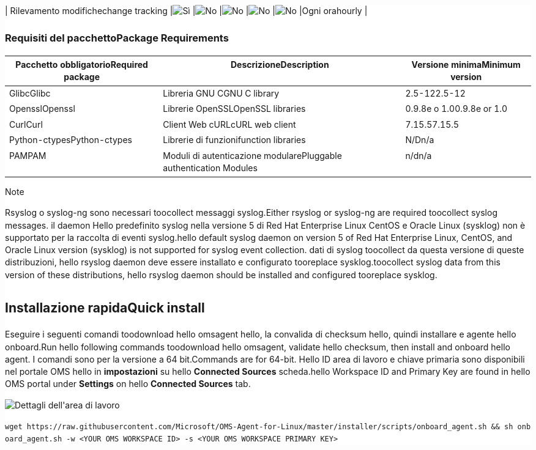 | <span data-ttu-id="4d4f1-201">Rilevamento modifiche</span><span class="sxs-lookup"><span data-stu-id="4d4f1-201">change tracking</span></span> |![Sì](./media/log-analytics-linux-agents/oms-bullet-green.png) |![No](./media/log-analytics-linux-agents/oms-bullet-red.png) |![No](./media/log-analytics-linux-agents/oms-bullet-red.png) |![No](./media/log-analytics-linux-agents/oms-bullet-red.png) |![No](./media/log-analytics-linux-agents/oms-bullet-red.png) |<span data-ttu-id="4d4f1-207">Ogni ora</span><span class="sxs-lookup"><span data-stu-id="4d4f1-207">hourly</span></span> |

### <a name="package-requirements"></a><span data-ttu-id="4d4f1-208">Requisiti del pacchetto</span><span class="sxs-lookup"><span data-stu-id="4d4f1-208">Package Requirements</span></span>
| <span data-ttu-id="4d4f1-209">**Pacchetto obbligatorio**</span><span class="sxs-lookup"><span data-stu-id="4d4f1-209">**Required package**</span></span> | <span data-ttu-id="4d4f1-210">**Descrizione**</span><span class="sxs-lookup"><span data-stu-id="4d4f1-210">**Description**</span></span> | <span data-ttu-id="4d4f1-211">**Versione minima**</span><span class="sxs-lookup"><span data-stu-id="4d4f1-211">**Minimum version**</span></span> |
| --- | --- | --- |
| <span data-ttu-id="4d4f1-212">Glibc</span><span class="sxs-lookup"><span data-stu-id="4d4f1-212">Glibc</span></span> |<span data-ttu-id="4d4f1-213">Libreria GNU C</span><span class="sxs-lookup"><span data-stu-id="4d4f1-213">GNU C library</span></span> |<span data-ttu-id="4d4f1-214">2.5-12</span><span class="sxs-lookup"><span data-stu-id="4d4f1-214">2.5-12</span></span> |
| <span data-ttu-id="4d4f1-215">Openssl</span><span class="sxs-lookup"><span data-stu-id="4d4f1-215">Openssl</span></span> |<span data-ttu-id="4d4f1-216">Librerie OpenSSL</span><span class="sxs-lookup"><span data-stu-id="4d4f1-216">OpenSSL libraries</span></span> |<span data-ttu-id="4d4f1-217">0.9.8e o 1.0</span><span class="sxs-lookup"><span data-stu-id="4d4f1-217">0.9.8e or 1.0</span></span> |
| <span data-ttu-id="4d4f1-218">Curl</span><span class="sxs-lookup"><span data-stu-id="4d4f1-218">Curl</span></span> |<span data-ttu-id="4d4f1-219">Client Web cURL</span><span class="sxs-lookup"><span data-stu-id="4d4f1-219">cURL web client</span></span> |<span data-ttu-id="4d4f1-220">7.15.5</span><span class="sxs-lookup"><span data-stu-id="4d4f1-220">7.15.5</span></span> |
| <span data-ttu-id="4d4f1-221">Python-ctypes</span><span class="sxs-lookup"><span data-stu-id="4d4f1-221">Python-ctypes</span></span> |<span data-ttu-id="4d4f1-222">Librerie di funzioni</span><span class="sxs-lookup"><span data-stu-id="4d4f1-222">function libraries</span></span> |<span data-ttu-id="4d4f1-223">N/D</span><span class="sxs-lookup"><span data-stu-id="4d4f1-223">n/a</span></span> |
| <span data-ttu-id="4d4f1-224">PAM</span><span class="sxs-lookup"><span data-stu-id="4d4f1-224">PAM</span></span> |<span data-ttu-id="4d4f1-225">Moduli di autenticazione modulare</span><span class="sxs-lookup"><span data-stu-id="4d4f1-225">Pluggable authentication Modules</span></span> |<span data-ttu-id="4d4f1-226">n/d</span><span class="sxs-lookup"><span data-stu-id="4d4f1-226">n/a</span></span> |

> [!NOTE]
> <span data-ttu-id="4d4f1-227">Rsyslog o syslog-ng sono necessari toocollect messaggi syslog.</span><span class="sxs-lookup"><span data-stu-id="4d4f1-227">Either rsyslog or syslog-ng are required toocollect syslog messages.</span></span> <span data-ttu-id="4d4f1-228">il daemon Hello predefinito syslog nella versione 5 di Red Hat Enterprise Linux CentOS e Oracle Linux (sysklog) non è supportato per la raccolta di eventi syslog.</span><span class="sxs-lookup"><span data-stu-id="4d4f1-228">hello default syslog daemon on version 5 of Red Hat Enterprise Linux, CentOS, and Oracle Linux version (sysklog) is not supported for syslog event collection.</span></span> <span data-ttu-id="4d4f1-229">dati di syslog toocollect da questa versione di queste distribuzioni, hello rsyslog daemon deve essere installato e configurato tooreplace sysklog.</span><span class="sxs-lookup"><span data-stu-id="4d4f1-229">toocollect syslog data from this version of these distributions, hello rsyslog daemon should be installed and configured tooreplace sysklog.</span></span>
>
>

## <a name="quick-install"></a><span data-ttu-id="4d4f1-230">Installazione rapida</span><span class="sxs-lookup"><span data-stu-id="4d4f1-230">Quick install</span></span>
<span data-ttu-id="4d4f1-231">Eseguire i seguenti comandi toodownload hello omsagent hello, la convalida di checksum hello, quindi installare e agente hello onboard.</span><span class="sxs-lookup"><span data-stu-id="4d4f1-231">Run hello following commands toodownload hello omsagent, validate hello checksum, then  install and onboard hello agent.</span></span> <span data-ttu-id="4d4f1-232">I comandi sono per la versione a 64 bit.</span><span class="sxs-lookup"><span data-stu-id="4d4f1-232">Commands are for 64-bit.</span></span> <span data-ttu-id="4d4f1-233">Hello ID area di lavoro e chiave primaria sono disponibili nel portale OMS hello in **impostazioni** su hello **Connected Sources** scheda.</span><span class="sxs-lookup"><span data-stu-id="4d4f1-233">hello Workspace ID and Primary Key are found in hello OMS portal under **Settings** on hello **Connected Sources** tab.</span></span>

![Dettagli dell'area di lavoro](./media/log-analytics-linux-agents/oms-direct-agent-primary-key.png)

```
wget https://raw.githubusercontent.com/Microsoft/OMS-Agent-for-Linux/master/installer/scripts/onboard_agent.sh && sh onboard_agent.sh -w <YOUR OMS WORKSPACE ID> -s <YOUR OMS WORKSPACE PRIMARY KEY>
```
